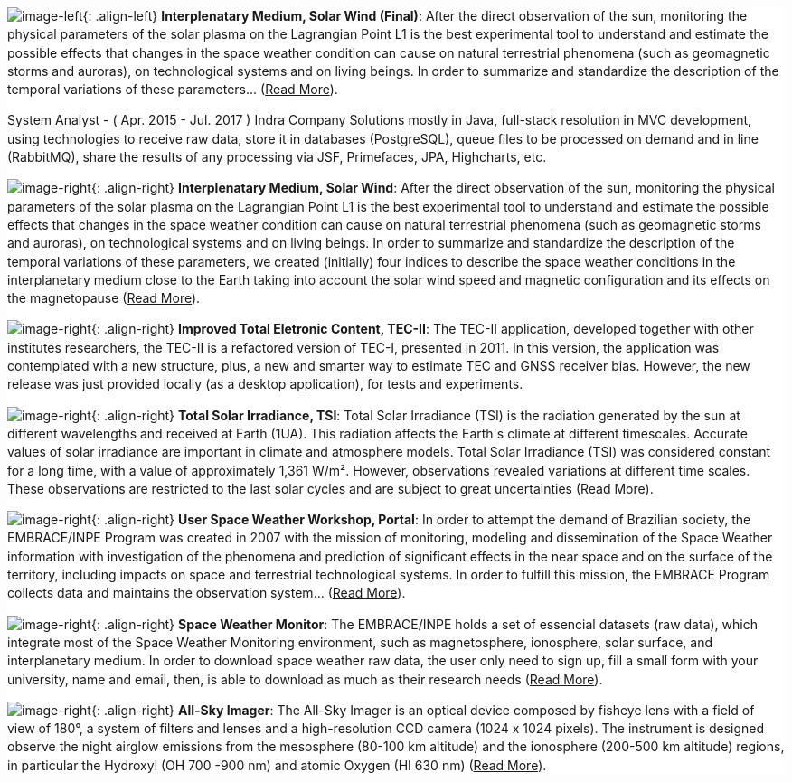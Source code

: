 ![image-left]({{site.baseurl}}/assets/images/applications/pics/same-dim/swd.png?style=rounded){: .align-left} **Interplenatary Medium, Solar Wind (Final)**: <h-app>After the direct observation of the sun, monitoring the physical parameters of the solar plasma on the Lagrangian Point L1 is the best experimental tool to understand and estimate the possible effects that changes in the space weather condition can cause on natural terrestrial phenomena (such as geomagnetic storms and auroras), on technological systems and on living beings. In order to summarize and standardize the description of the temporal variations of these parameters...</h-app> ([Read More](http://www2.inpe.br/climaespacial/portal/swd-home/))<h-app>.</h-app>

<h-exp-subtitle>System Analyst - ( <h-period>Apr. 2015 - Jul. 2017</h-period> )</h-exp-subtitle>
<h-place><i class="fas fa-building"></i> Indra Company</h-place>
<h-exp-desc>Solutions mostly in Java, full-stack resolution in MVC development, using technologies to receive raw data, store it in databases (PostgreSQL), queue files to be processed on demand and in line (RabbitMQ), share the results of any processing via JSF, Primefaces, JPA, Highcharts, etc.</h-exp-desc>

![image-right]({{site.baseurl}}/assets/images/applications/pics/same-dim/swd.png?style=rounded){: .align-right} **Interplenatary Medium, Solar Wind**: <h-app>After the direct observation of the sun, monitoring the physical parameters of the solar plasma on the Lagrangian Point L1 is the best experimental tool to understand and estimate the possible effects that changes in the space weather condition can cause on natural terrestrial phenomena (such as geomagnetic storms and auroras), on technological systems and on living beings. In order to summarize and standardize the description of the temporal variations of these parameters, we created (initially) four indices to describe the space weather conditions in the interplanetary medium close to the Earth taking into account the solar wind speed and magnetic configuration and its effects on the magnetopause</h-app> ([Read More](http://www2.inpe.br/climaespacial/portal/swd-home/))<h-app>.</h-app> 

![image-right]({{site.baseurl}}/assets/images/applications/icons/same-dim/tec.png?style=shadow){: .align-right} **Improved Total Eletronic Content, TEC-II**: <h-app>The TEC-II application, developed together with other institutes researchers, the TEC-II is a refactored version of TEC-I, presented in 2011. In this version, the application was contemplated with a new structure, plus, a new and smarter way to estimate TEC and GNSS receiver bias. However, the new release was just provided locally (as a desktop application), for tests and experiments.</h-app>  

![image-right]({{site.baseurl}}/assets/images/applications/icons/same-dim/tsi.png?style=shadow){: .align-right} **Total Solar Irradiance, TSI**: <h-app>Total Solar Irradiance (TSI) is the radiation generated by the sun at different wavelengths and received at Earth (1UA). This radiation affects the Earth's climate at different timescales. Accurate values of solar irradiance are important in climate and atmosphere models. Total Solar Irradiance (TSI) was considered constant for a long time, with a value of approximately 1,361 W/m². However, observations revealed variations at different time scales. These observations are restricted to the last solar cycles and are subject to great uncertainties</h-app> ([Read More](http://www2.inpe.br/climaespacial/portal/tsi-home/))<h-app>.</h-app> 

![image-right]({{site.baseurl}}/assets/images/applications/pics/same-dim/workshop.png?style=rounded){: .align-right} **User Space Weather Workshop, Portal**: <h-app>In order to attempt the demand of Brazilian society, the EMBRACE/INPE Program was created in 2007 with the mission of monitoring, modeling and dissemination of the Space Weather information with investigation of the phenomena and prediction of significant effects in the near space and on the surface of the territory, including impacts on space and terrestrial technological systems. In order to fulfill this mission, the EMBRACE Program collects data and maintains the observation system...</h-app> ([Read More](http://www3.inpe.br/workshop2017usuarios/))<h-app>.</h-app>

![image-right]({{site.baseurl}}/assets/images/applications/pics/same-dim/swm.png?style=rounded){: .align-right} **Space Weather Monitor**: <h-app>The EMBRACE/INPE holds a set of essencial datasets (raw data), which integrate most of the Space Weather Monitoring environment, such as magnetosphere, ionosphere, solar surface, and interplanetary medium. In order to download space weather raw data, the user only need to sign up, fill a small form with your university, name and email, then, is able to download as much as their research needs</h-app> ([Read More](http://www2.inpe.br/climaespacial/SWMonitorUser/))<h-app>.</h-app>

![image-right]({{site.baseurl}}/assets/images/applications/icons/same-dim/imager.png){: .align-right} **All-Sky Imager**: <h-app>The All-Sky Imager is an optical device composed by fisheye lens with a field of view of 180°, a system of filters and lenses and a high-resolution CCD camera (1024 x 1024 pixels). The instrument is designed observe the night airglow emissions from the mesosphere (80-100 km altitude) and the ionosphere (200-500 km altitude) regions, in particular the Hydroxyl (OH 700 -900 nm) and atomic Oxygen (HI 630 nm)</h-app> ([Read More](http://www2.inpe.br/climaespacial/portal/georeferenced-video/))<h-app>.</h-app>
